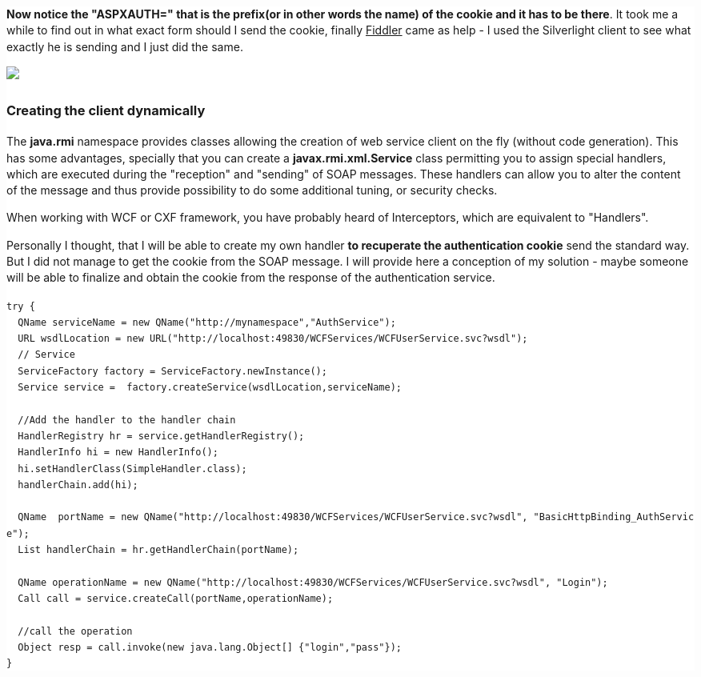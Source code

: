 **Now notice the "ASPXAUTH=" that is the prefix(or in other words the
name) of the cookie and it has to be there**. It took me a while to find
out in what exact form should I send the cookie, finally
[Fiddler](http://www.fiddler2.com/fiddler2/) came as help - I used the
Silverlight client to see what exactly he is sending and I just did the
same.



[![](http://4.bp.blogspot.com/-Yli21ev2fgI/TgdPxAh6YFI/AAAAAAAAAMI/4Na-cg7zLIU/s320/fidler_cookie.PNG)](http://4.bp.blogspot.com/-Yli21ev2fgI/TgdPxAh6YFI/AAAAAAAAAMI/4Na-cg7zLIU/s1600/fidler_cookie.PNG)



### Creating the client dynamically

The **java.rmi** namespace provides classes allowing the creation of web
service client on the fly (without code generation). This has some
advantages, specially that you can create a **javax.rmi.xml.Service**
class permitting you to assign special handlers, which are executed
during the "reception" and "sending" of SOAP messages. These handlers
can allow you to alter the content of the message and thus provide
possibility to do some additional tuning, or security checks.

When working with WCF or CXF framework, you have probably heard of
Interceptors, which are equivalent to "Handlers".

Personally I thought, that I will be able to create my own handler **to
recuperate the authentication cookie** send the standard way. But I did
not manage to get the cookie from the SOAP message. I will provide here
a conception of my solution - maybe someone will be able to finalize and
obtain the cookie from the response of the authentication service.

``` 
try {
  QName serviceName = new QName("http://mynamespace","AuthService");
  URL wsdlLocation = new URL("http://localhost:49830/WCFServices/WCFUserService.svc?wsdl");
  // Service
  ServiceFactory factory = ServiceFactory.newInstance();
  Service service =  factory.createService(wsdlLocation,serviceName);
  
  //Add the handler to the handler chain
  HandlerRegistry hr = service.getHandlerRegistry();
  HandlerInfo hi = new HandlerInfo();
  hi.setHandlerClass(SimpleHandler.class);
  handlerChain.add(hi);
  
  QName  portName = new QName("http://localhost:49830/WCFServices/WCFUserService.svc?wsdl", "BasicHttpBinding_AuthService");
  List handlerChain = hr.getHandlerChain(portName);
  
  QName operationName = new QName("http://localhost:49830/WCFServices/WCFUserService.svc?wsdl", "Login");
  Call call = service.createCall(portName,operationName);
  
  //call the operation
  Object resp = call.invoke(new java.lang.Object[] {"login","pass"});
}
```
